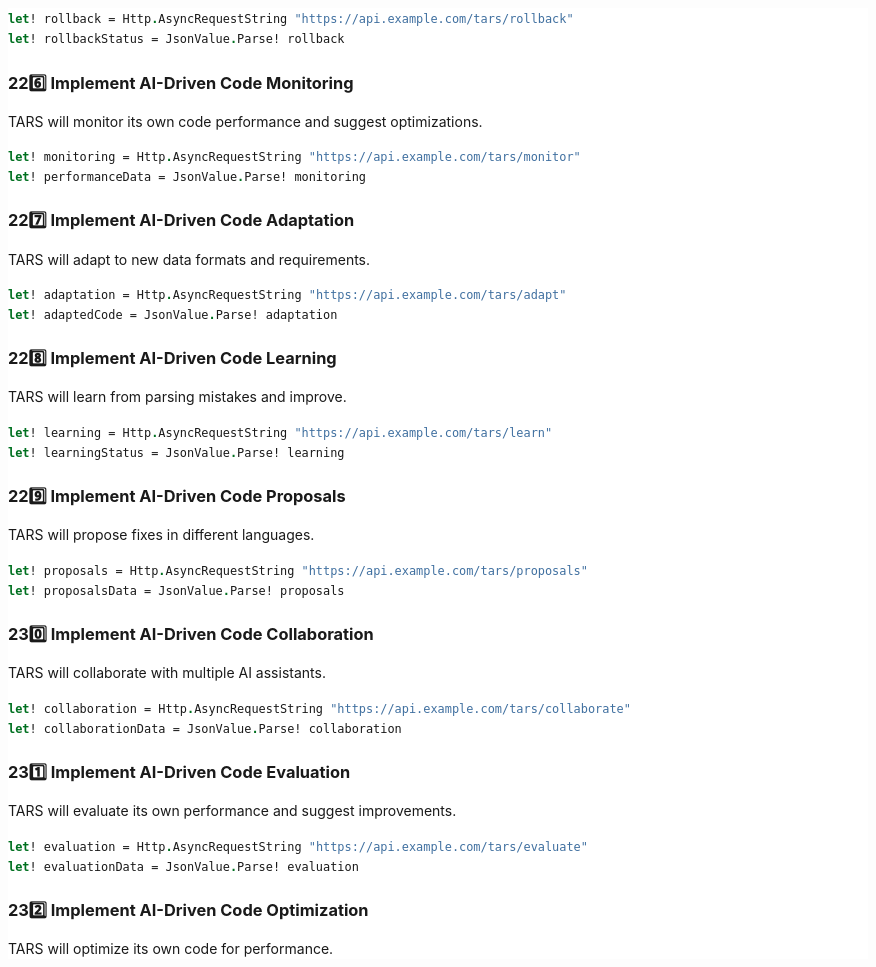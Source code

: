 ```fsharp
let! rollback = Http.AsyncRequestString "https://api.example.com/tars/rollback"
let! rollbackStatus = JsonValue.Parse! rollback
```

### 226️⃣ Implement AI-Driven Code Monitoring
TARS will monitor its own code performance and suggest optimizations.

```fsharp
let! monitoring = Http.AsyncRequestString "https://api.example.com/tars/monitor"
let! performanceData = JsonValue.Parse! monitoring
```

### 227️⃣ Implement AI-Driven Code Adaptation
TARS will adapt to new data formats and requirements.

```fsharp
let! adaptation = Http.AsyncRequestString "https://api.example.com/tars/adapt"
let! adaptedCode = JsonValue.Parse! adaptation
```

### 228️⃣ Implement AI-Driven Code Learning
TARS will learn from parsing mistakes and improve.

```fsharp
let! learning = Http.AsyncRequestString "https://api.example.com/tars/learn"
let! learningStatus = JsonValue.Parse! learning
```

### 229️⃣ Implement AI-Driven Code Proposals
TARS will propose fixes in different languages.

```fsharp
let! proposals = Http.AsyncRequestString "https://api.example.com/tars/proposals"
let! proposalsData = JsonValue.Parse! proposals
```

### 230️⃣ Implement AI-Driven Code Collaboration
TARS will collaborate with multiple AI assistants.

```fsharp
let! collaboration = Http.AsyncRequestString "https://api.example.com/tars/collaborate"
let! collaborationData = JsonValue.Parse! collaboration
```

### 231️⃣ Implement AI-Driven Code Evaluation
TARS will evaluate its own performance and suggest improvements.

```fsharp
let! evaluation = Http.AsyncRequestString "https://api.example.com/tars/evaluate"
let! evaluationData = JsonValue.Parse! evaluation
```

### 232️⃣ Implement AI-Driven Code Optimization
TARS will optimize its own code for performance.
